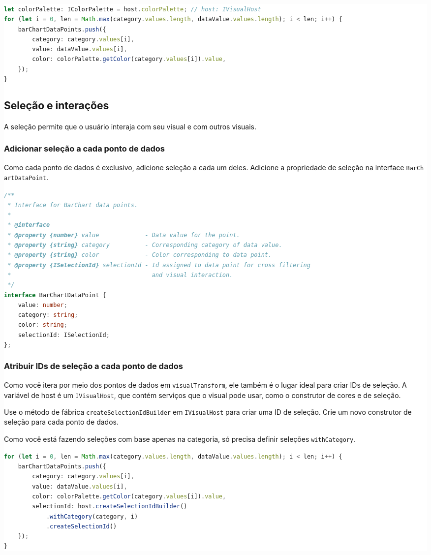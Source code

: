 ```typescript
let colorPalette: IColorPalette = host.colorPalette; // host: IVisualHost
for (let i = 0, len = Math.max(category.values.length, dataValue.values.length); i < len; i++) {
    barChartDataPoints.push({
        category: category.values[i],
        value: dataValue.values[i],
        color: colorPalette.getColor(category.values[i]).value,
    });
}
```

## <a name="selection-and-interactions"></a>Seleção e interações
A seleção permite que o usuário interaja com seu visual e com outros visuais. 

### <a name="add-selection-to-each-data-point"></a>Adicionar seleção a cada ponto de dados
Como cada ponto de dados é exclusivo, adicione seleção a cada um deles. Adicione a propriedade de seleção na interface `BarChartDataPoint`.

```typescript
/**
 * Interface for BarChart data points.
 *
 * @interface
 * @property {number} value             - Data value for the point.
 * @property {string} category          - Corresponding category of data value.
 * @property {string} color             - Color corresponding to data point.
 * @property {ISelectionId} selectionId - Id assigned to data point for cross filtering
 *                                        and visual interaction.
 */
interface BarChartDataPoint {
    value: number;
    category: string;
    color: string;
    selectionId: ISelectionId;
};
```

### <a name="assign-selection-ids-to-each-data-point"></a>Atribuir IDs de seleção a cada ponto de dados
Como você itera por meio dos pontos de dados em `visualTransform`, ele também é o lugar ideal para criar IDs de seleção. A variável de host é um `IVisualHost`, que contém serviços que o visual pode usar, como o construtor de cores e de seleção. 

Use o método de fábrica `createSelectionIdBuilder` em `IVisualHost` para criar uma ID de seleção. Crie um novo construtor de seleção para cada ponto de dados.

Como você está fazendo seleções com base apenas na categoria, só precisa definir seleções `withCategory`.

```typescript
for (let i = 0, len = Math.max(category.values.length, dataValue.values.length); i < len; i++) {
    barChartDataPoints.push({
        category: category.values[i],
        value: dataValue.values[i],
        color: colorPalette.getColor(category.values[i]).value,
        selectionId: host.createSelectionIdBuilder()
            .withCategory(category, i)
            .createSelectionId()
    });
}
```
